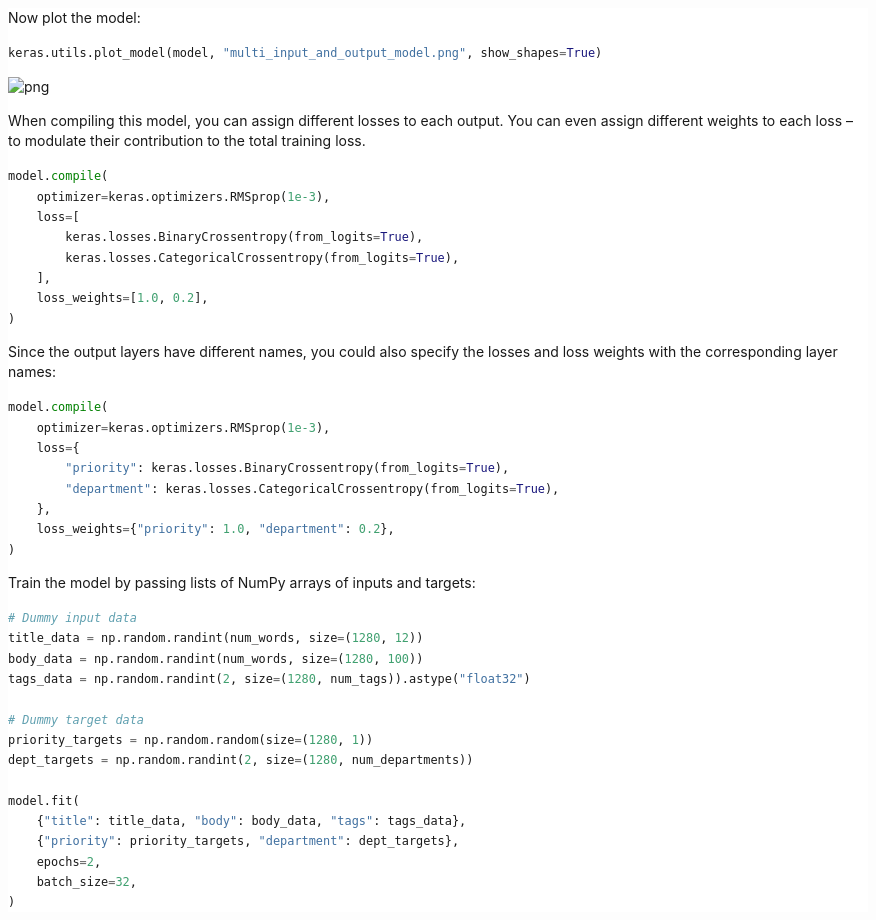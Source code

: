 Now plot the model:

```python
keras.utils.plot_model(model, "multi_input_and_output_model.png", show_shapes=True)
```

![png](/images/guides/functional_api/functional_api_40_0.png)

When compiling this model, you can assign different losses to each output. You can even assign different weights to each loss – to modulate their contribution to the total training loss.

```python
model.compile(
    optimizer=keras.optimizers.RMSprop(1e-3),
    loss=[
        keras.losses.BinaryCrossentropy(from_logits=True),
        keras.losses.CategoricalCrossentropy(from_logits=True),
    ],
    loss_weights=[1.0, 0.2],
)
```

Since the output layers have different names, you could also specify the losses and loss weights with the corresponding layer names:

```python
model.compile(
    optimizer=keras.optimizers.RMSprop(1e-3),
    loss={
        "priority": keras.losses.BinaryCrossentropy(from_logits=True),
        "department": keras.losses.CategoricalCrossentropy(from_logits=True),
    },
    loss_weights={"priority": 1.0, "department": 0.2},
)
```

Train the model by passing lists of NumPy arrays of inputs and targets:

```python
# Dummy input data
title_data = np.random.randint(num_words, size=(1280, 12))
body_data = np.random.randint(num_words, size=(1280, 100))
tags_data = np.random.randint(2, size=(1280, num_tags)).astype("float32")

# Dummy target data
priority_targets = np.random.random(size=(1280, 1))
dept_targets = np.random.randint(2, size=(1280, num_departments))

model.fit(
    {"title": title_data, "body": body_data, "tags": tags_data},
    {"priority": priority_targets, "department": dept_targets},
    epochs=2,
    batch_size=32,
)
```
